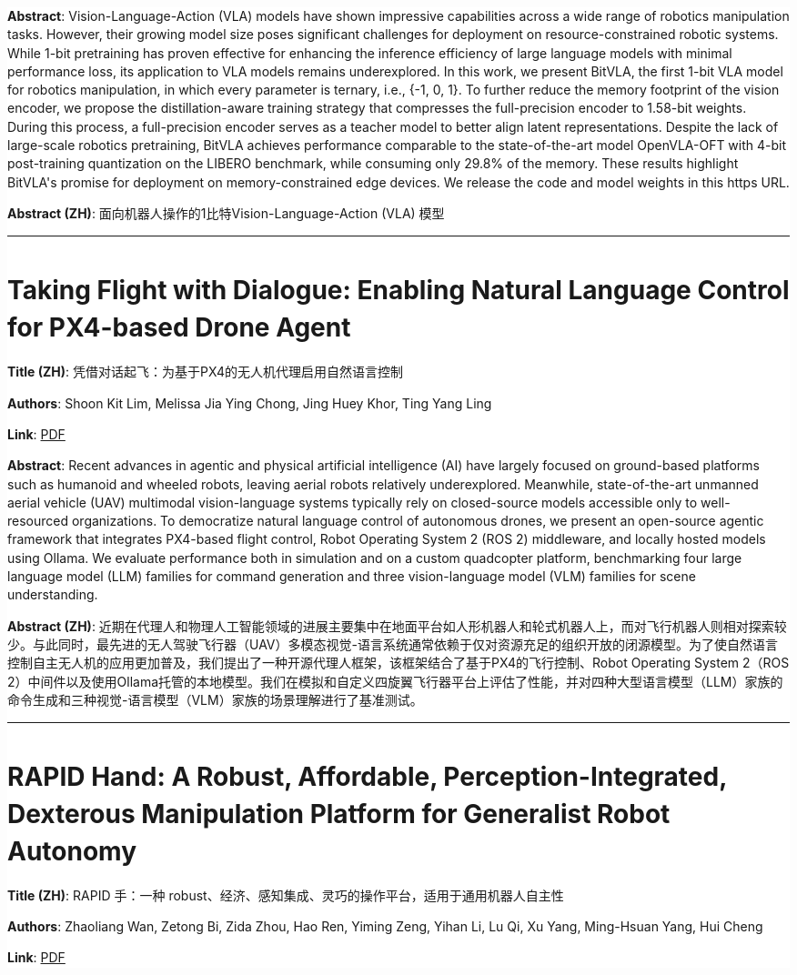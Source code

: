 **Abstract**: Vision-Language-Action (VLA) models have shown impressive capabilities across a wide range of robotics manipulation tasks. However, their growing model size poses significant challenges for deployment on resource-constrained robotic systems. While 1-bit pretraining has proven effective for enhancing the inference efficiency of large language models with minimal performance loss, its application to VLA models remains underexplored. In this work, we present BitVLA, the first 1-bit VLA model for robotics manipulation, in which every parameter is ternary, i.e., {-1, 0, 1}. To further reduce the memory footprint of the vision encoder, we propose the distillation-aware training strategy that compresses the full-precision encoder to 1.58-bit weights. During this process, a full-precision encoder serves as a teacher model to better align latent representations. Despite the lack of large-scale robotics pretraining, BitVLA achieves performance comparable to the state-of-the-art model OpenVLA-OFT with 4-bit post-training quantization on the LIBERO benchmark, while consuming only 29.8% of the memory. These results highlight BitVLA's promise for deployment on memory-constrained edge devices. We release the code and model weights in this https URL. 

**Abstract (ZH)**: 面向机器人操作的1比特Vision-Language-Action (VLA) 模型 

---
# Taking Flight with Dialogue: Enabling Natural Language Control for PX4-based Drone Agent 

**Title (ZH)**: 凭借对话起飞：为基于PX4的无人机代理启用自然语言控制 

**Authors**: Shoon Kit Lim, Melissa Jia Ying Chong, Jing Huey Khor, Ting Yang Ling  

**Link**: [PDF](https://arxiv.org/pdf/2506.07509)  

**Abstract**: Recent advances in agentic and physical artificial intelligence (AI) have largely focused on ground-based platforms such as humanoid and wheeled robots, leaving aerial robots relatively underexplored. Meanwhile, state-of-the-art unmanned aerial vehicle (UAV) multimodal vision-language systems typically rely on closed-source models accessible only to well-resourced organizations. To democratize natural language control of autonomous drones, we present an open-source agentic framework that integrates PX4-based flight control, Robot Operating System 2 (ROS 2) middleware, and locally hosted models using Ollama. We evaluate performance both in simulation and on a custom quadcopter platform, benchmarking four large language model (LLM) families for command generation and three vision-language model (VLM) families for scene understanding. 

**Abstract (ZH)**: 近期在代理人和物理人工智能领域的进展主要集中在地面平台如人形机器人和轮式机器人上，而对飞行机器人则相对探索较少。与此同时，最先进的无人驾驶飞行器（UAV）多模态视觉-语言系统通常依赖于仅对资源充足的组织开放的闭源模型。为了使自然语言控制自主无人机的应用更加普及，我们提出了一种开源代理人框架，该框架结合了基于PX4的飞行控制、Robot Operating System 2（ROS 2）中间件以及使用Ollama托管的本地模型。我们在模拟和自定义四旋翼飞行器平台上评估了性能，并对四种大型语言模型（LLM）家族的命令生成和三种视觉-语言模型（VLM）家族的场景理解进行了基准测试。 

---
# RAPID Hand: A Robust, Affordable, Perception-Integrated, Dexterous Manipulation Platform for Generalist Robot Autonomy 

**Title (ZH)**: RAPID 手：一种 robust、经济、感知集成、灵巧的操作平台，适用于通用机器人自主性 

**Authors**: Zhaoliang Wan, Zetong Bi, Zida Zhou, Hao Ren, Yiming Zeng, Yihan Li, Lu Qi, Xu Yang, Ming-Hsuan Yang, Hui Cheng  

**Link**: [PDF](https://arxiv.org/pdf/2506.07490)  
